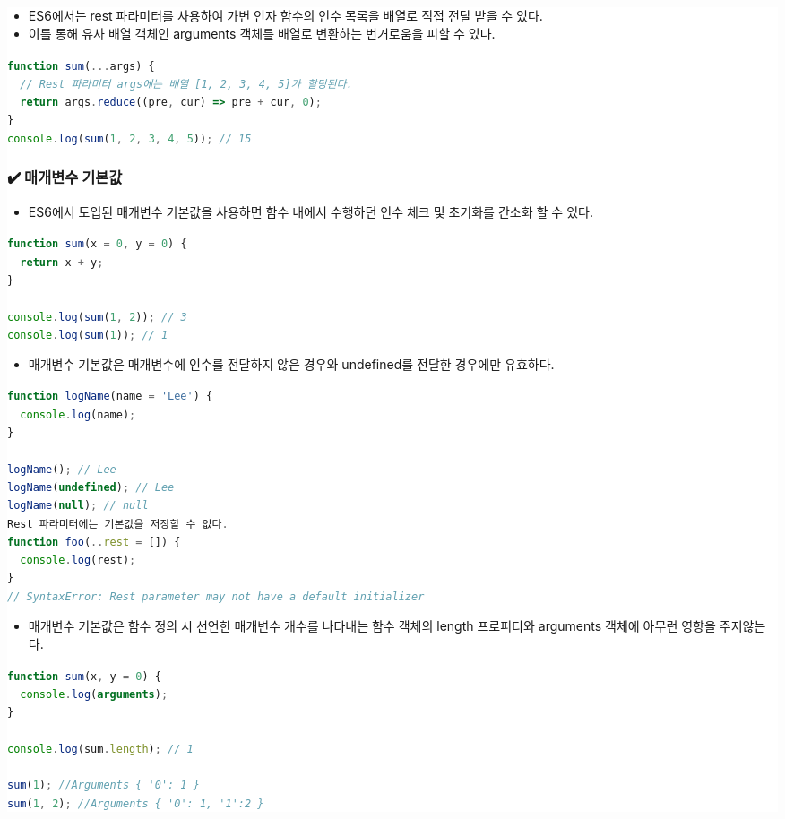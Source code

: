 - ES6에서는 rest 파라미터를 사용하여 가변 인자 함수의 인수 목록을 배열로 직접 전달 받을 수 있다.
- 이를 통해 유사 배열 객체인 arguments 객체를 배열로 변환하는 번거로움을 피할 수 있다.

```jsx
function sum(...args) {
  // Rest 파라미터 args에는 배열 [1, 2, 3, 4, 5]가 할당된다.
  return args.reduce((pre, cur) => pre + cur, 0);
}
console.log(sum(1, 2, 3, 4, 5)); // 15
```

### ✔️ 매개변수 기본값

- ES6에서 도입된 매개변수 기본값을 사용하면 함수 내에서 수행하던 인수 체크 및 초기화를 간소화 할 수 있다.

```jsx
function sum(x = 0, y = 0) {
  return x + y;
}

console.log(sum(1, 2)); // 3
console.log(sum(1)); // 1
```

- 매개변수 기본값은 매개변수에 인수를 전달하지 않은 경우와 undefined를 전달한 경우에만 유효하다.

```jsx
function logName(name = 'Lee') {
  console.log(name);
}

logName(); // Lee
logName(undefined); // Lee
logName(null); // null
Rest 파라미터에는 기본값을 저장할 수 없다.
function foo(..rest = []) {
  console.log(rest);
}
// SyntaxError: Rest parameter may not have a default initializer
```

- 매개변수 기본값은 함수 정의 시 선언한 매개변수 개수를 나타내는 함수 객체의 length 프로퍼티와 arguments 객체에 아무런 영향을 주지않는다.

```jsx
function sum(x, y = 0) {
  console.log(arguments);
}

console.log(sum.length); // 1

sum(1); //Arguments { '0': 1 }
sum(1, 2); //Arguments { '0': 1, '1':2 }
```

